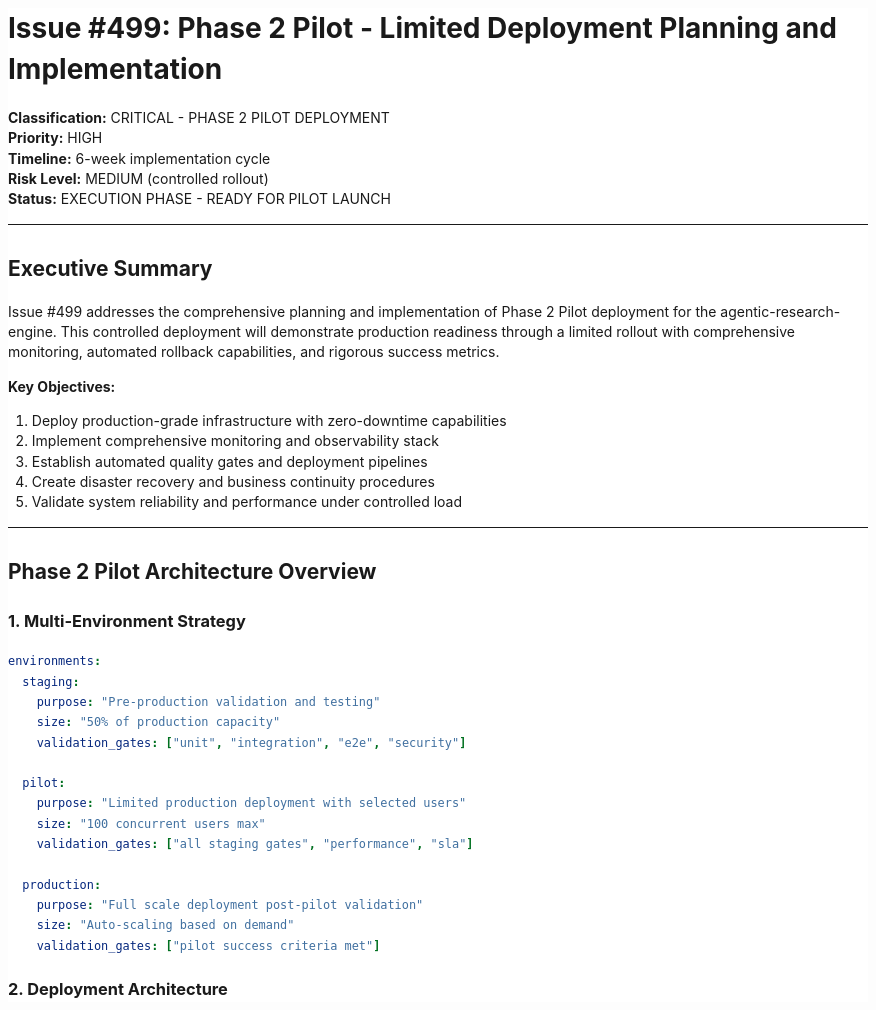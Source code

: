 # Issue #499: Phase 2 Pilot - Limited Deployment Planning and Implementation

**Classification:** CRITICAL - PHASE 2 PILOT DEPLOYMENT  
**Priority:** HIGH  
**Timeline:** 6-week implementation cycle  
**Risk Level:** MEDIUM (controlled rollout)  
**Status:** EXECUTION PHASE - READY FOR PILOT LAUNCH  

---

## Executive Summary

Issue #499 addresses the comprehensive planning and implementation of Phase 2 Pilot deployment for the agentic-research-engine. This controlled deployment will demonstrate production readiness through a limited rollout with comprehensive monitoring, automated rollback capabilities, and rigorous success metrics.

**Key Objectives:**
1. Deploy production-grade infrastructure with zero-downtime capabilities
2. Implement comprehensive monitoring and observability stack
3. Establish automated quality gates and deployment pipelines
4. Create disaster recovery and business continuity procedures
5. Validate system reliability and performance under controlled load

---

## Phase 2 Pilot Architecture Overview

### 1. Multi-Environment Strategy

```yaml
environments:
  staging:
    purpose: "Pre-production validation and testing"
    size: "50% of production capacity"
    validation_gates: ["unit", "integration", "e2e", "security"]
    
  pilot:
    purpose: "Limited production deployment with selected users"
    size: "100 concurrent users max"
    validation_gates: ["all staging gates", "performance", "sla"]
    
  production:
    purpose: "Full scale deployment post-pilot validation"
    size: "Auto-scaling based on demand"
    validation_gates: ["pilot success criteria met"]
```

### 2. Deployment Architecture
